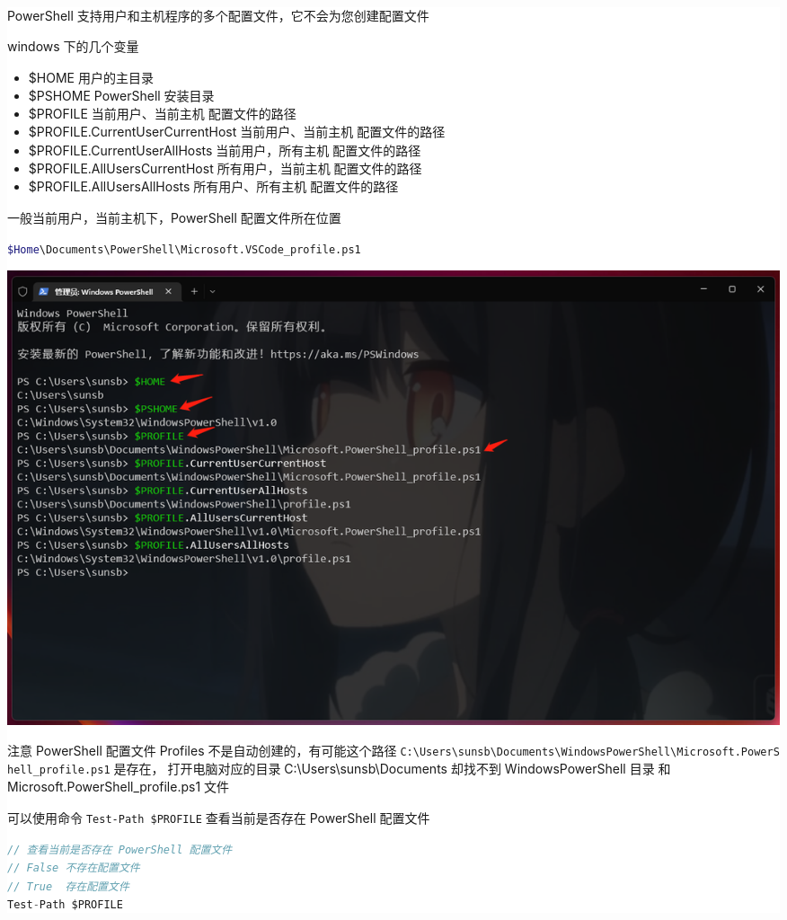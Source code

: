 PowerShell 支持用户和主机程序的多个配置文件，它不会为您创建配置文件

windows 下的几个变量

- $HOME                           用户的主目录
- $PSHOME                         PowerShell 安装目录
- $PROFILE                        当前用户、当前主机 配置文件的路径
- $PROFILE.CurrentUserCurrentHost 当前用户、当前主机 配置文件的路径
- $PROFILE.CurrentUserAllHosts    当前用户，所有主机 配置文件的路径
- $PROFILE.AllUsersCurrentHost    所有用户，当前主机 配置文件的路径
- $PROFILE.AllUsersAllHosts       所有用户、所有主机 配置文件的路径

一般当前用户，当前主机下，PowerShell 配置文件所在位置

``` bash
$Home\Documents\PowerShell\Microsoft.VSCode_profile.ps1
```

![默认值](/images/windows/terminal/15.png)

注意 PowerShell 配置文件 Profiles 不是自动创建的，有可能这个路径 <code>C:\Users\sunsb\Documents\WindowsPowerShell\Microsoft.PowerShell_profile.ps1</code> 是存在，
打开电脑对应的目录 C:\Users\sunsb\Documents 却找不到 WindowsPowerShell 目录 和 Microsoft.PowerShell_profile.ps1 文件

可以使用命令 <code>Test-Path $PROFILE</code> 查看当前是否存在 PowerShell 配置文件

``` js
// 查看当前是否存在 PowerShell 配置文件
// False 不存在配置文件
// True  存在配置文件
Test-Path $PROFILE
```

